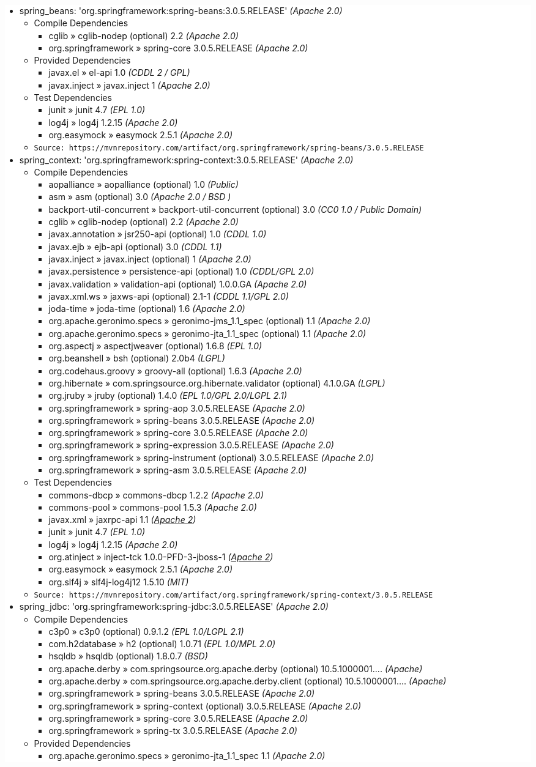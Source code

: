 - spring\_beans: 'org.springframework:spring-beans:3.0.5.RELEASE' _(Apache 2.0)_
  - Compile Dependencies
    - cglib » cglib-nodep (optional) 2.2 _(Apache 2.0)_
    - org.springframework » spring-core 3.0.5.RELEASE _(Apache 2.0)_
  - Provided Dependencies
    - javax.el » el-api 1.0 _(CDDL 2 / GPL)_
    - javax.inject » javax.inject 1 _(Apache 2.0)_
  - Test Dependencies
    - junit » junit 4.7 _(EPL 1.0)_
    - log4j » log4j 1.2.15 _(Apache 2.0)_
    - org.easymock » easymock 2.5.1 _(Apache 2.0)_
  - `Source: https://mvnrepository.com/artifact/org.springframework/spring-beans/3.0.5.RELEASE`
- spring\_context: 'org.springframework:spring-context:3.0.5.RELEASE' _(Apache 2.0)_
  - Compile Dependencies
    - aopalliance » aopalliance (optional) 1.0 _(Public)_
    - asm » asm (optional) 3.0 _(Apache 2.0 / BSD )_
    - backport-util-concurrent » backport-util-concurrent (optional) 3.0 _(CC0 1.0 / Public Domain)_
    - cglib » cglib-nodep (optional) 2.2 _(Apache 2.0)_
    - javax.annotation » jsr250-api (optional) 1.0 _(CDDL 1.0)_
    - javax.ejb » ejb-api (optional) 3.0 _(CDDL 1.1)_
    - javax.inject » javax.inject (optional) 1 _(Apache 2.0)_
    - javax.persistence » persistence-api (optional) 1.0 _(CDDL/GPL 2.0)_
    - javax.validation » validation-api (optional) 1.0.0.GA _(Apache 2.0)_
    - javax.xml.ws » jaxws-api (optional) 2.1-1 _(CDDL 1.1/GPL 2.0)_
    - joda-time » joda-time (optional) 1.6 _(Apache 2.0)_
    - org.apache.geronimo.specs » geronimo-jms_1.1_spec (optional) 1.1 _(Apache 2.0)_
    - org.apache.geronimo.specs » geronimo-jta_1.1_spec (optional) 1.1 _(Apache 2.0)_
    - org.aspectj » aspectjweaver (optional) 1.6.8 _(EPL 1.0)_
    - org.beanshell » bsh (optional) 2.0b4 _(LGPL)_
    - org.codehaus.groovy » groovy-all (optional) 1.6.3 _(Apache 2.0)_
    - org.hibernate » com.springsource.org.hibernate.validator (optional) 4.1.0.GA _(LGPL)_
    - org.jruby » jruby (optional) 1.4.0 _(EPL 1.0/GPL 2.0/LGPL 2.1)_
    - org.springframework » spring-aop 3.0.5.RELEASE _(Apache 2.0)_
    - org.springframework » spring-beans 3.0.5.RELEASE _(Apache 2.0)_
    - org.springframework » spring-core 3.0.5.RELEASE _(Apache 2.0)_
    - org.springframework » spring-expression 3.0.5.RELEASE _(Apache 2.0)_
    - org.springframework » spring-instrument (optional) 3.0.5.RELEASE _(Apache 2.0)_
    - org.springframework » spring-asm 3.0.5.RELEASE _(Apache 2.0)_
  - Test Dependencies
    - commons-dbcp » commons-dbcp 1.2.2 _(Apache 2.0)_
    - commons-pool » commons-pool 1.5.3 _(Apache 2.0)_
    - javax.xml » jaxrpc-api 1.1 _([Apache 2](http://axis.apache.org/axis/java/jaxrpc/dependencies.html))_
    - junit » junit 4.7 _(EPL 1.0)_
    - log4j » log4j 1.2.15 _(Apache 2.0)_
    - org.atinject » inject-tck 1.0.0-PFD-3-jboss-1 _([Apache 2](https://mvnrepository.com/artifact/javax.inject/javax.inject-tck/1))_
    - org.easymock » easymock 2.5.1 _(Apache 2.0)_
    - org.slf4j » slf4j-log4j12 1.5.10 _(MIT)_
  - `Source: https://mvnrepository.com/artifact/org.springframework/spring-context/3.0.5.RELEASE`
- spring\_jdbc: 'org.springframework:spring-jdbc:3.0.5.RELEASE' _(Apache 2.0)_
  - Compile Dependencies
    - c3p0 » c3p0 (optional) 0.9.1.2 _(EPL 1.0/LGPL 2.1)_
    - com.h2database » h2 (optional) 1.0.71 _(EPL 1.0/MPL 2.0)_
    - hsqldb » hsqldb (optional) 1.8.0.7 _(BSD)_
    - org.apache.derby » com.springsource.org.apache.derby (optional) 10.5.1000001.... _(Apache)_
    - org.apache.derby » com.springsource.org.apache.derby.client (optional) 10.5.1000001.... _(Apache)_
    - org.springframework » spring-beans 3.0.5.RELEASE _(Apache 2.0)_
    - org.springframework » spring-context (optional) 3.0.5.RELEASE _(Apache 2.0)_
    - org.springframework » spring-core 3.0.5.RELEASE _(Apache 2.0)_
    - org.springframework » spring-tx 3.0.5.RELEASE _(Apache 2.0)_
  - Provided Dependencies
    - org.apache.geronimo.specs » geronimo-jta_1.1_spec 1.1 _(Apache 2.0)_
